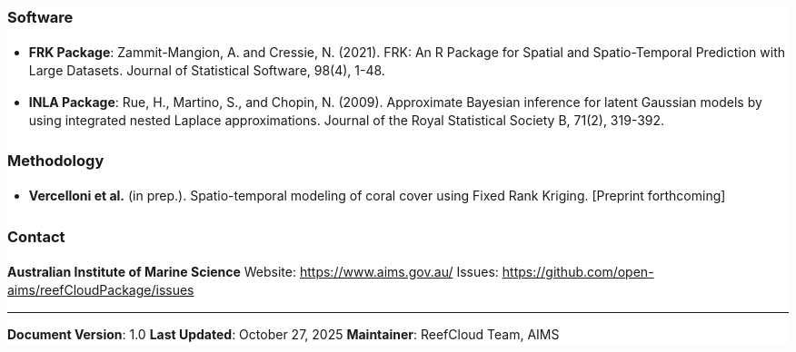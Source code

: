 ### Software

- **FRK Package**: Zammit-Mangion, A. and Cressie, N. (2021). FRK: An R Package for Spatial and Spatio-Temporal Prediction with Large Datasets. Journal of Statistical Software, 98(4), 1-48.

- **INLA Package**: Rue, H., Martino, S., and Chopin, N. (2009). Approximate Bayesian inference for latent Gaussian models by using integrated nested Laplace approximations. Journal of the Royal Statistical Society B, 71(2), 319-392.

### Methodology

- **Vercelloni et al.** (in prep.). Spatio-temporal modeling of coral cover using Fixed Rank Kriging. [Preprint forthcoming]

### Contact

**Australian Institute of Marine Science**
Website: https://www.aims.gov.au/
Issues: https://github.com/open-aims/reefCloudPackage/issues

---

**Document Version**: 1.0
**Last Updated**: October 27, 2025
**Maintainer**: ReefCloud Team, AIMS
